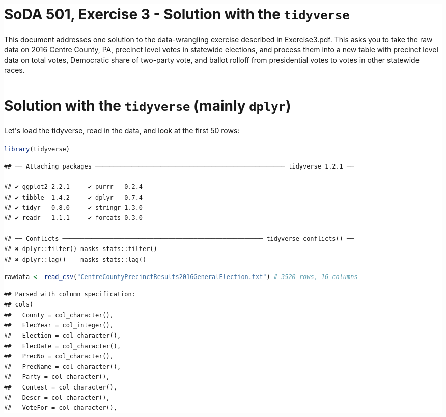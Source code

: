 SoDA 501, Exercise 3 - Solution with the `tidyverse`
================

This document addresses one solution to the data-wrangling exercise described in Exercise3.pdf. This asks you to take the raw data on 2016 Centre County, PA, precinct level votes in statewide elections, and process them into a new table with precinct level data on total votes, Democratic share of two-party vote, and ballot rolloff from presidential votes to votes in other statewide races.

Solution with the `tidyverse` (mainly `dplyr`)
==============================================

Let's load the tidyverse, read in the data, and look at the first 50 rows:

``` r
library(tidyverse)
```

    ## ── Attaching packages ──────────────────────────────────────────────────── tidyverse 1.2.1 ──

    ## ✔ ggplot2 2.2.1     ✔ purrr   0.2.4
    ## ✔ tibble  1.4.2     ✔ dplyr   0.7.4
    ## ✔ tidyr   0.8.0     ✔ stringr 1.3.0
    ## ✔ readr   1.1.1     ✔ forcats 0.3.0

    ## ── Conflicts ─────────────────────────────────────────────────────── tidyverse_conflicts() ──
    ## ✖ dplyr::filter() masks stats::filter()
    ## ✖ dplyr::lag()    masks stats::lag()

``` r
rawdata <- read_csv("CentreCountyPrecinctResults2016GeneralElection.txt") # 3520 rows, 16 columns
```

    ## Parsed with column specification:
    ## cols(
    ##   County = col_character(),
    ##   ElecYear = col_integer(),
    ##   Election = col_character(),
    ##   ElecDate = col_character(),
    ##   PrecNo = col_character(),
    ##   PrecName = col_character(),
    ##   Party = col_character(),
    ##   Contest = col_character(),
    ##   Descr = col_character(),
    ##   VoteFor = col_character(),